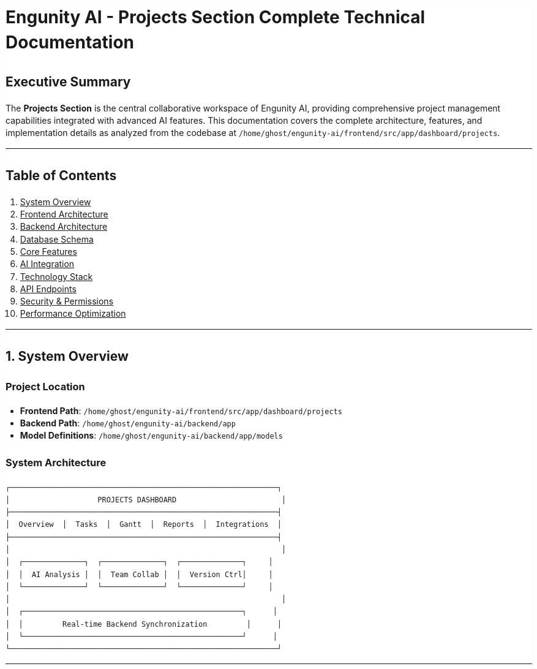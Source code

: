 # Engunity AI - Projects Section Complete Technical Documentation

## Executive Summary

The **Projects Section** is the central collaborative workspace of Engunity AI, providing comprehensive project management capabilities integrated with advanced AI features. This documentation covers the complete architecture, features, and implementation details as analyzed from the codebase at `/home/ghost/engunity-ai/frontend/src/app/dashboard/projects`.

---

## Table of Contents

1. [System Overview](#system-overview)
2. [Frontend Architecture](#frontend-architecture)
3. [Backend Architecture](#backend-architecture)
4. [Database Schema](#database-schema)
5. [Core Features](#core-features)
6. [AI Integration](#ai-integration)
7. [Technology Stack](#technology-stack)
8. [API Endpoints](#api-endpoints)
9. [Security & Permissions](#security--permissions)
10. [Performance Optimization](#performance-optimization)

---

## 1. System Overview

### Project Location
- **Frontend Path**: `/home/ghost/engunity-ai/frontend/src/app/dashboard/projects`
- **Backend Path**: `/home/ghost/engunity-ai/backend/app`
- **Model Definitions**: `/home/ghost/engunity-ai/backend/app/models`

### System Architecture
```
┌─────────────────────────────────────────────────────────────┐
│                    PROJECTS DASHBOARD                        │
├─────────────────────────────────────────────────────────────┤
│  Overview  │  Tasks  │  Gantt  │  Reports  │  Integrations  │
├─────────────────────────────────────────────────────────────┤
│                                                              │
│  ┌──────────────┐  ┌──────────────┐  ┌──────────────┐     │
│  │  AI Analysis │  │  Team Collab │  │  Version Ctrl│     │
│  └──────────────┘  └──────────────┘  └──────────────┘     │
│                                                              │
│  ┌──────────────────────────────────────────────────┐      │
│  │         Real-time Backend Synchronization         │      │
│  └──────────────────────────────────────────────────┘      │
└─────────────────────────────────────────────────────────────┘
```

---